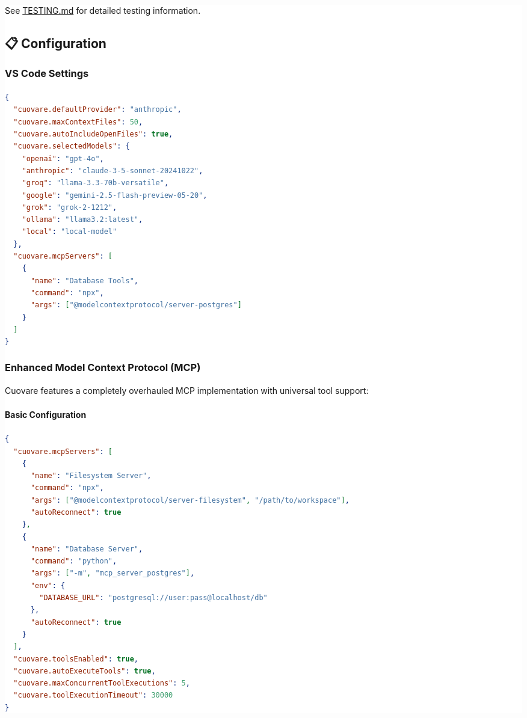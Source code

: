 See [TESTING.md](docs/TESTING.md) for detailed testing information.

## 📋 Configuration

### VS Code Settings

```json
{
  "cuovare.defaultProvider": "anthropic",
  "cuovare.maxContextFiles": 50,
  "cuovare.autoIncludeOpenFiles": true,
  "cuovare.selectedModels": {
    "openai": "gpt-4o",
    "anthropic": "claude-3-5-sonnet-20241022",
    "groq": "llama-3.3-70b-versatile",
    "google": "gemini-2.5-flash-preview-05-20",
    "grok": "grok-2-1212",
    "ollama": "llama3.2:latest",
    "local": "local-model"
  },
  "cuovare.mcpServers": [
    {
      "name": "Database Tools",
      "command": "npx",
      "args": ["@modelcontextprotocol/server-postgres"]
    }
  ]
}
```

### Enhanced Model Context Protocol (MCP)

Cuovare features a completely overhauled MCP implementation with universal tool support:

#### Basic Configuration
```json
{
  "cuovare.mcpServers": [
    {
      "name": "Filesystem Server",
      "command": "npx",
      "args": ["@modelcontextprotocol/server-filesystem", "/path/to/workspace"],
      "autoReconnect": true
    },
    {
      "name": "Database Server",
      "command": "python",
      "args": ["-m", "mcp_server_postgres"],
      "env": {
        "DATABASE_URL": "postgresql://user:pass@localhost/db"
      },
      "autoReconnect": true
    }
  ],
  "cuovare.toolsEnabled": true,
  "cuovare.autoExecuteTools": true,
  "cuovare.maxConcurrentToolExecutions": 5,
  "cuovare.toolExecutionTimeout": 30000
}
```
